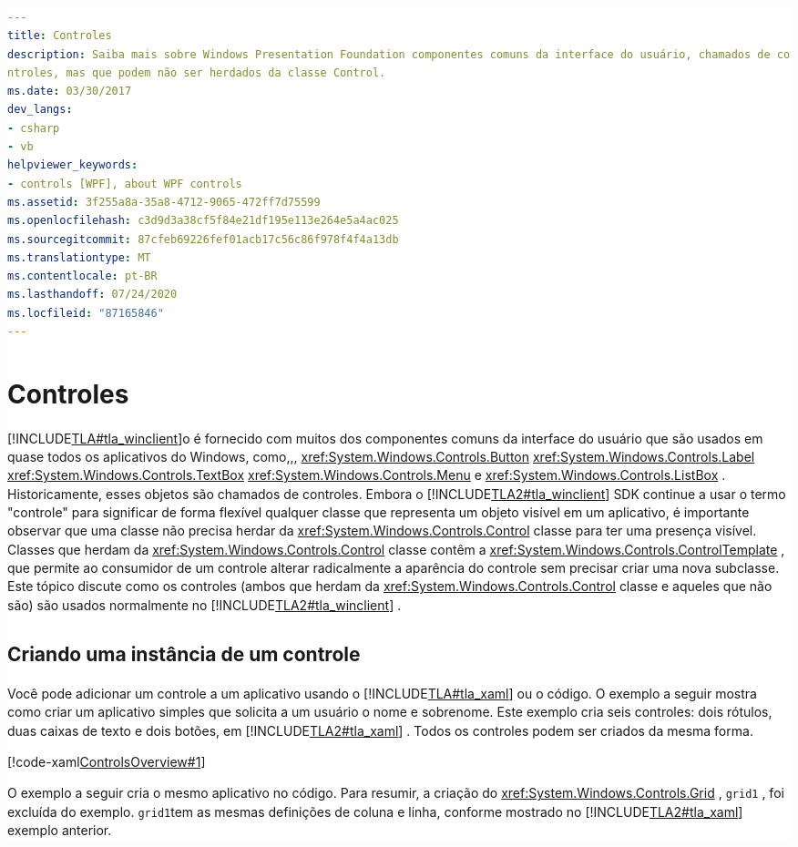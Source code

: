 ```yaml
---
title: Controles
description: Saiba mais sobre Windows Presentation Foundation componentes comuns da interface do usuário, chamados de controles, mas que podem não ser herdados da classe Control.
ms.date: 03/30/2017
dev_langs:
- csharp
- vb
helpviewer_keywords:
- controls [WPF], about WPF controls
ms.assetid: 3f255a8a-35a8-4712-9065-472ff7d75599
ms.openlocfilehash: c3d9d3a38cf5f84e21df195e113e264e5a4ac025
ms.sourcegitcommit: 87cfeb69226fef01acb17c56c86f978f4f4a13db
ms.translationtype: MT
ms.contentlocale: pt-BR
ms.lasthandoff: 07/24/2020
ms.locfileid: "87165846"
---
```

# <a name="controls"></a>Controles
<a name="introduction"></a>
[!INCLUDE[TLA#tla_winclient](../../../../includes/tlasharptla-winclient-md.md)]o é fornecido com muitos dos componentes comuns da interface do usuário que são usados em quase todos os aplicativos do Windows, como,,, <xref:System.Windows.Controls.Button> <xref:System.Windows.Controls.Label> <xref:System.Windows.Controls.TextBox> <xref:System.Windows.Controls.Menu> e <xref:System.Windows.Controls.ListBox> . Historicamente, esses objetos são chamados de controles. Embora o [!INCLUDE[TLA2#tla_winclient](../../../../includes/tla2sharptla-winclient-md.md)] SDK continue a usar o termo "controle" para significar de forma flexível qualquer classe que representa um objeto visível em um aplicativo, é importante observar que uma classe não precisa herdar da <xref:System.Windows.Controls.Control> classe para ter uma presença visível. Classes que herdam da <xref:System.Windows.Controls.Control> classe contêm a <xref:System.Windows.Controls.ControlTemplate> , que permite ao consumidor de um controle alterar radicalmente a aparência do controle sem precisar criar uma nova subclasse.  Este tópico discute como os controles (ambos que herdam da <xref:System.Windows.Controls.Control> classe e aqueles que não são) são usados normalmente no [!INCLUDE[TLA2#tla_winclient](../../../../includes/tla2sharptla-winclient-md.md)] .  

<a name="creating_an_instance_of_a_control"></a>
## <a name="creating-an-instance-of-a-control"></a>Criando uma instância de um controle  
 Você pode adicionar um controle a um aplicativo usando o [!INCLUDE[TLA#tla_xaml](../../../../includes/tlasharptla-xaml-md.md)] ou o código.  O exemplo a seguir mostra como criar um aplicativo simples que solicita a um usuário o nome e sobrenome.  Este exemplo cria seis controles: dois rótulos, duas caixas de texto e dois botões, em [!INCLUDE[TLA2#tla_xaml](../../../../includes/tla2sharptla-xaml-md.md)] . Todos os controles podem ser criados da mesma forma.  
  
 [!code-xaml[ControlsOverview#1](~/samples/snippets/csharp/VS_Snippets_Wpf/ControlsOverview/CSharp/Window1.xaml#1)]  
  
 O exemplo a seguir cria o mesmo aplicativo no código. Para resumir, a criação do <xref:System.Windows.Controls.Grid> , `grid1` , foi excluída do exemplo. `grid1`tem as mesmas definições de coluna e linha, conforme mostrado no [!INCLUDE[TLA2#tla_xaml](../../../../includes/tla2sharptla-xaml-md.md)] exemplo anterior.  
  